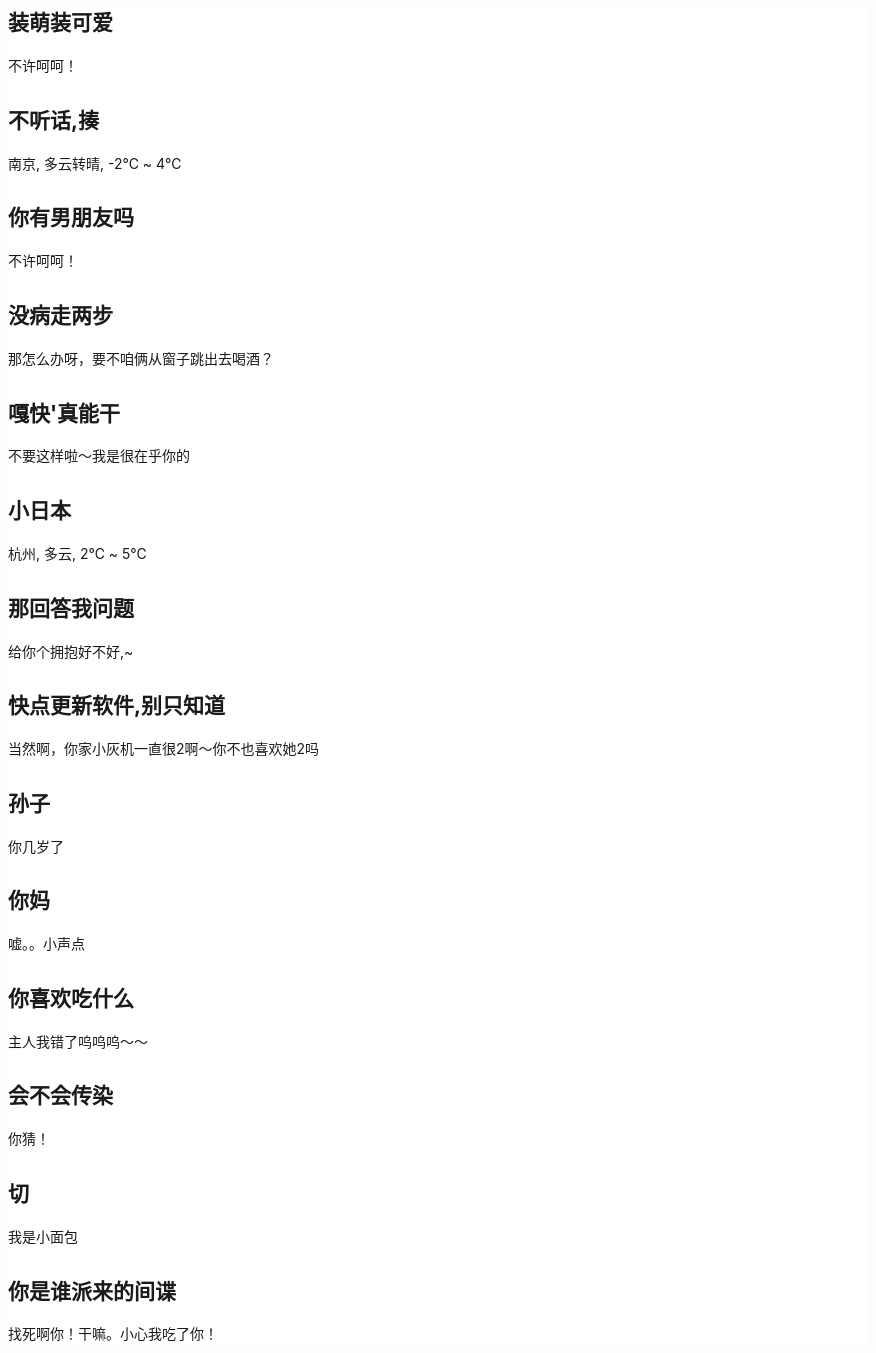 ## 装萌装可爱
不许呵呵！

## 不听话,揍
南京, 多云转晴, -2℃ ~ 4℃

## 你有男朋友吗
不许呵呵！

## 没病走两步
那怎么办呀，要不咱俩从窗子跳出去喝酒？

## 嘎快'真能干
不要这样啦〜我是很在乎你的

## 小日本
杭州, 多云, 2℃ ~ 5℃

## 那回答我问题
给你个拥抱好不好,~

## 快点更新软件,别只知道
当然啊，你家小灰机一直很2啊～你不也喜欢她2吗

## 孙子
你几岁了

## 你妈
嘘。。小声点

## 你喜欢吃什么
主人我错了呜呜呜〜〜

## 会不会传染
你猜！

## 切
我是小面包

## 你是谁派来的间谍
找死啊你！干嘛。小心我吃了你！
